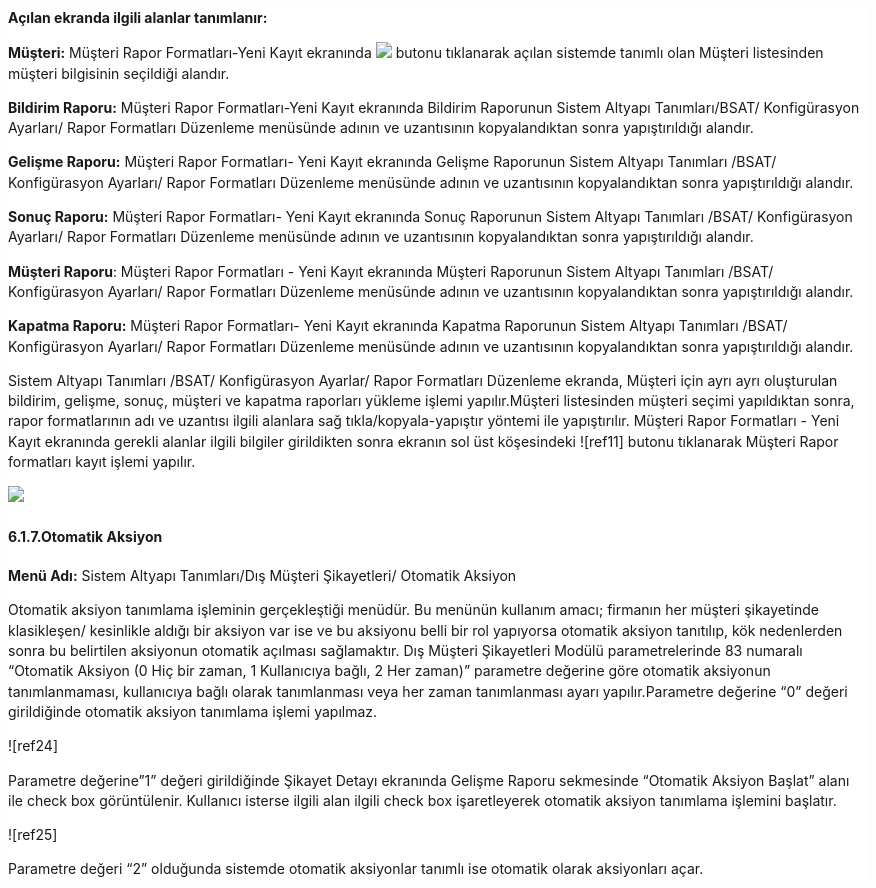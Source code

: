 **Açılan ekranda ilgili alanlar tanımlanır:**

**Müşteri:** Müşteri Rapor Formatları-Yeni Kayıt ekranında ![](https://docsbimser.blob.core.windows.net/imagecontainer/293fc584-cef1-4d5e-9bcf-fecf6bc57cf3_81.png) butonu tıklanarak açılan sistemde tanımlı olan Müşteri listesinden müşteri bilgisinin seçildiği alandır.

**Bildirim Raporu:** Müşteri Rapor Formatları-Yeni Kayıt ekranında Bildirim Raporunun Sistem Altyapı Tanımları/BSAT/ Konfigürasyon Ayarları/ Rapor Formatları Düzenleme menüsünde adının ve uzantısının kopyalandıktan sonra yapıştırıldığı alandır.

**Gelişme Raporu:** Müşteri Rapor Formatları- Yeni Kayıt ekranında Gelişme Raporunun Sistem Altyapı Tanımları /BSAT/ Konfigürasyon Ayarları/ Rapor Formatları Düzenleme menüsünde adının ve uzantısının kopyalandıktan sonra yapıştırıldığı alandır.

**Sonuç Raporu:** Müşteri Rapor Formatları- Yeni Kayıt ekranında Sonuç Raporunun Sistem Altyapı Tanımları /BSAT/ Konfigürasyon Ayarları/ Rapor Formatları Düzenleme menüsünde adının ve uzantısının kopyalandıktan sonra yapıştırıldığı alandır.

**Müşteri Raporu**: Müşteri Rapor Formatları - Yeni Kayıt ekranında Müşteri Raporunun Sistem Altyapı Tanımları /BSAT/ Konfigürasyon Ayarları/ Rapor Formatları Düzenleme menüsünde adının ve uzantısının kopyalandıktan sonra yapıştırıldığı alandır.

**Kapatma Raporu:** Müşteri Rapor Formatları- Yeni Kayıt ekranında Kapatma Raporunun Sistem Altyapı Tanımları /BSAT/ Konfigürasyon Ayarları/ Rapor Formatları Düzenleme menüsünde adının ve uzantısının kopyalandıktan sonra yapıştırıldığı alandır.

Sistem Altyapı Tanımları /BSAT/ Konfigürasyon Ayarlar/ Rapor Formatları Düzenleme ekranda, Müşteri için ayrı ayrı oluşturulan bildirim, gelişme, sonuç, müşteri ve kapatma raporları yükleme işlemi yapılır.Müşteri listesinden müşteri seçimi yapıldıktan sonra, rapor formatlarının adı ve uzantısı ilgili alanlara sağ tıkla/kopyala-yapıştır yöntemi ile yapıştırılır. Müşteri Rapor Formatları - Yeni Kayıt ekranında gerekli alanlar ilgili bilgiler girildikten sonra ekranın sol üst köşesindeki ![ref11]  butonu tıklanarak Müşteri Rapor formatları kayıt işlemi yapılır.

![](https://docsbimser.blob.core.windows.net/imagecontainer/293fc584-cef1-4d5e-9bcf-fecf6bc57cf3_82.png)
#### **6.1.7.Otomatik Aksiyon**
**Menü Adı:** Sistem Altyapı Tanımları/Dış Müşteri Şikayetleri/ Otomatik Aksiyon

Otomatik aksiyon tanımlama işleminin gerçekleştiği menüdür. Bu menünün kullanım amacı; firmanın her müşteri şikayetinde klasikleşen/ kesinlikle aldığı bir aksiyon var ise ve bu aksiyonu belli bir rol yapıyorsa otomatik aksiyon tanıtılıp, kök nedenlerden sonra bu belirtilen aksiyonun otomatik açılması sağlamaktır. Dış Müşteri Şikayetleri  Modülü parametrelerinde 83 numaralı “Otomatik Aksiyon (0 Hiç bir zaman, 1 Kullanıcıya bağlı, 2 Her zaman)” parametre değerine göre otomatik aksiyonun tanımlanmaması, kullanıcıya bağlı olarak tanımlanması veya her zaman tanımlanması ayarı yapılır.Parametre değerine “0” değeri girildiğinde otomatik aksiyon tanımlama işlemi yapılmaz.

![ref24]

Parametre değerine”1” değeri girildiğinde Şikayet Detayı ekranında Gelişme Raporu sekmesinde “Otomatik Aksiyon Başlat” alanı ile check box görüntülenir. Kullanıcı isterse ilgili alan ilgili check box işaretleyerek otomatik aksiyon tanımlama işlemini başlatır. 

![ref25]

Parametre değeri “2” olduğunda sistemde otomatik aksiyonlar tanımlı ise otomatik olarak aksiyonları açar.
